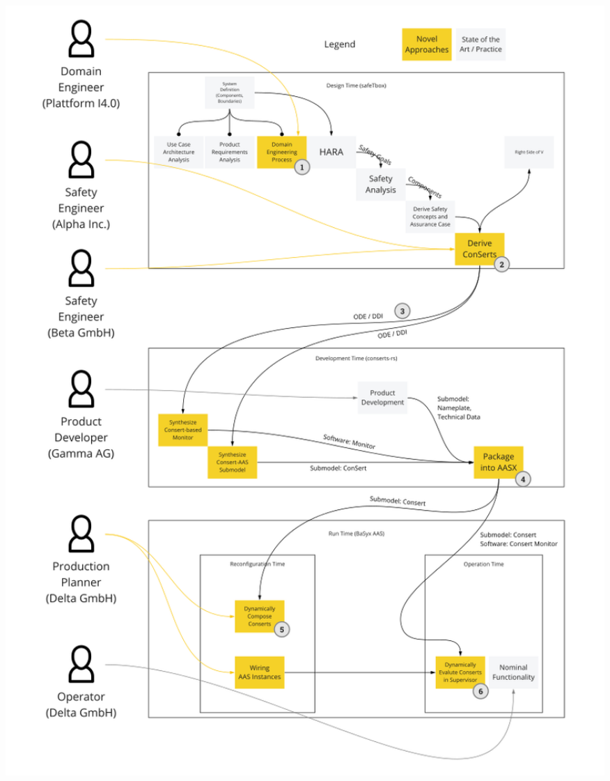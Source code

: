 <img id="lifecycle" src="./diagrams/Lifecycle.svg" width="100%" />
<script>
zoom_image("#lifecycle");
</script>
